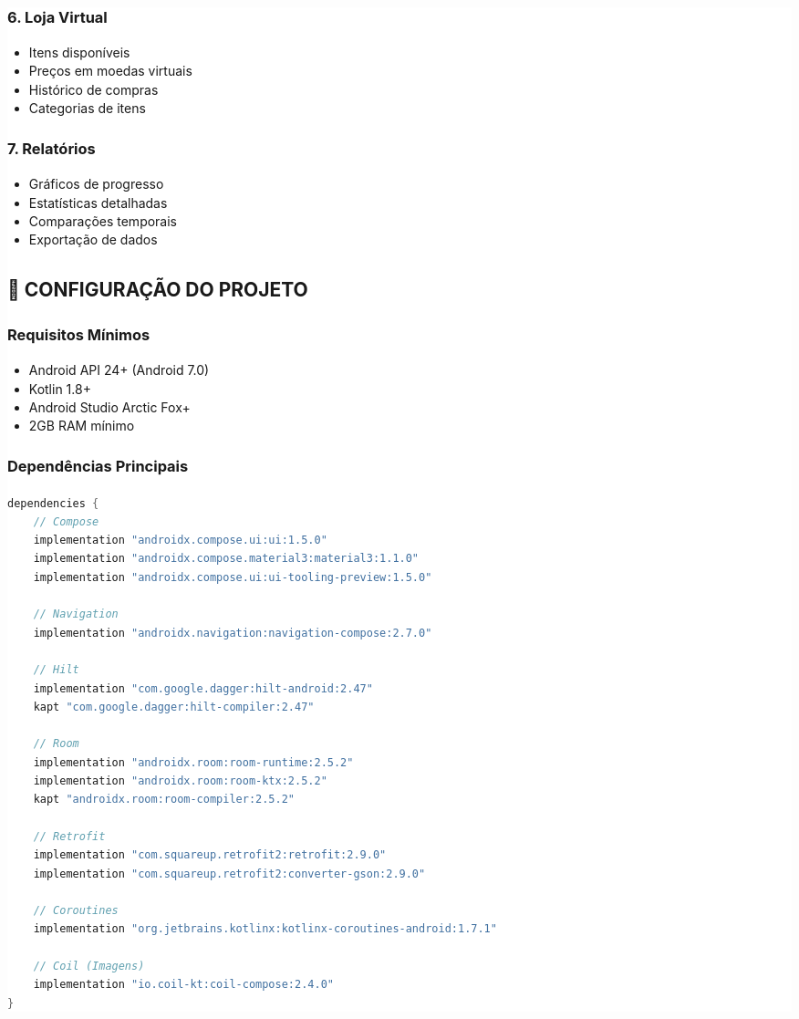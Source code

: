 ### **6. Loja Virtual**
- Itens disponíveis
- Preços em moedas virtuais
- Histórico de compras
- Categorias de itens

### **7. Relatórios**
- Gráficos de progresso
- Estatísticas detalhadas
- Comparações temporais
- Exportação de dados

## 🔧 **CONFIGURAÇÃO DO PROJETO**

### **Requisitos Mínimos**
- Android API 24+ (Android 7.0)
- Kotlin 1.8+
- Android Studio Arctic Fox+
- 2GB RAM mínimo

### **Dependências Principais**
```gradle
dependencies {
    // Compose
    implementation "androidx.compose.ui:ui:1.5.0"
    implementation "androidx.compose.material3:material3:1.1.0"
    implementation "androidx.compose.ui:ui-tooling-preview:1.5.0"
    
    // Navigation
    implementation "androidx.navigation:navigation-compose:2.7.0"
    
    // Hilt
    implementation "com.google.dagger:hilt-android:2.47"
    kapt "com.google.dagger:hilt-compiler:2.47"
    
    // Room
    implementation "androidx.room:room-runtime:2.5.2"
    implementation "androidx.room:room-ktx:2.5.2"
    kapt "androidx.room:room-compiler:2.5.2"
    
    // Retrofit
    implementation "com.squareup.retrofit2:retrofit:2.9.0"
    implementation "com.squareup.retrofit2:converter-gson:2.9.0"
    
    // Coroutines
    implementation "org.jetbrains.kotlinx:kotlinx-coroutines-android:1.7.1"
    
    // Coil (Imagens)
    implementation "io.coil-kt:coil-compose:2.4.0"
}
```
